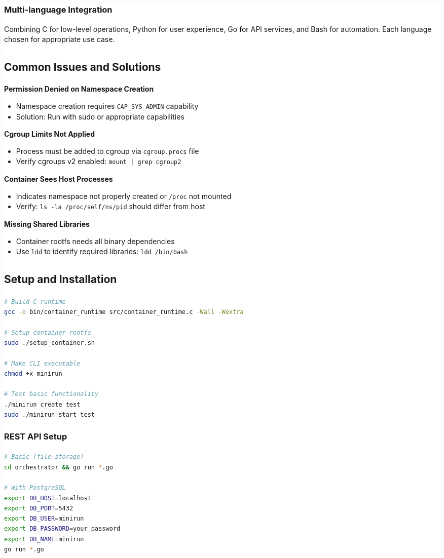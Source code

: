 ### Multi-language Integration
Combining C for low-level operations, Python for user experience, Go for API services, and Bash for automation. Each language chosen for appropriate use case.

## Common Issues and Solutions

**Permission Denied on Namespace Creation**
- Namespace creation requires `CAP_SYS_ADMIN` capability
- Solution: Run with sudo or appropriate capabilities

**Cgroup Limits Not Applied**
- Process must be added to cgroup via `cgroup.procs` file
- Verify cgroups v2 enabled: `mount | grep cgroup2`

**Container Sees Host Processes**
- Indicates namespace not properly created or `/proc` not mounted
- Verify: `ls -la /proc/self/ns/pid` should differ from host

**Missing Shared Libraries**
- Container rootfs needs all binary dependencies
- Use `ldd` to identify required libraries: `ldd /bin/bash`

## Setup and Installation
```bash
# Build C runtime
gcc -o bin/container_runtime src/container_runtime.c -Wall -Wextra

# Setup container rootfs
sudo ./setup_container.sh

# Make CLI executable
chmod +x minirun

# Test basic functionality
./minirun create test
sudo ./minirun start test
```

### REST API Setup
```bash
# Basic (file storage)
cd orchestrator && go run *.go

# With PostgreSQL
export DB_HOST=localhost
export DB_PORT=5432
export DB_USER=minirun
export DB_PASSWORD=your_password
export DB_NAME=minirun
go run *.go
```

